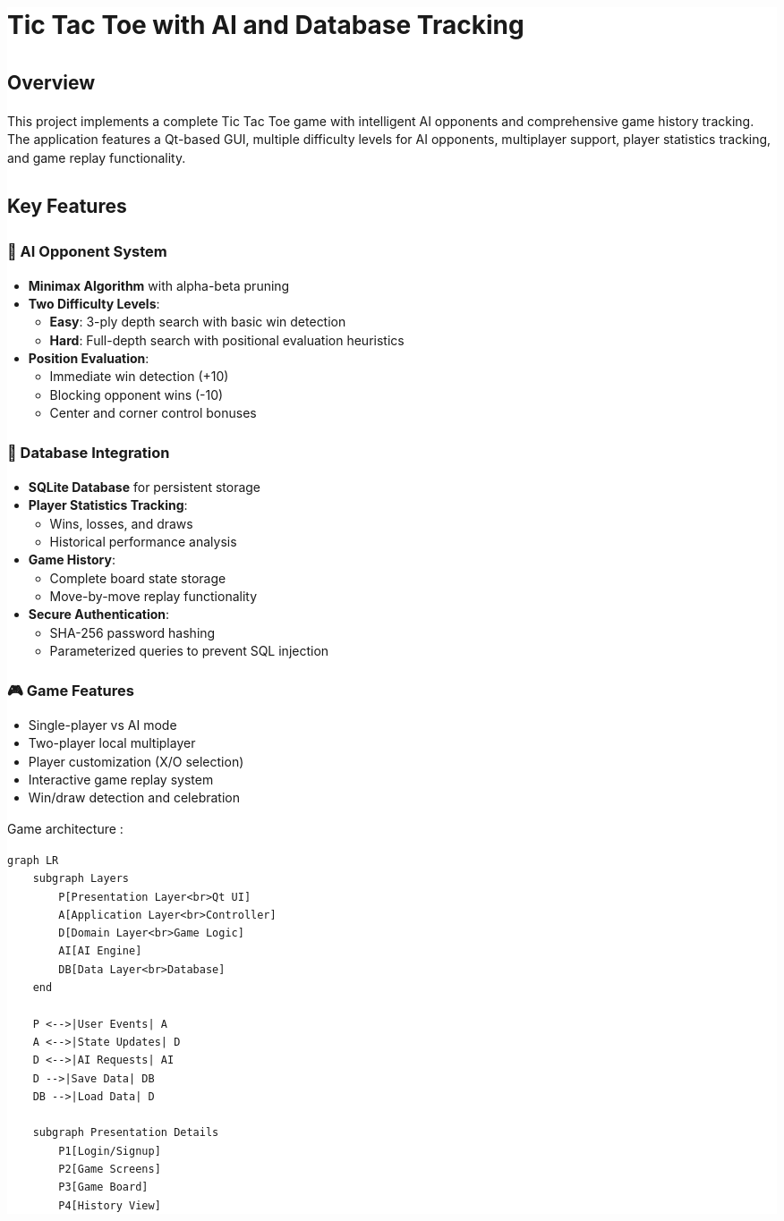 # Tic Tac Toe with AI and Database Tracking

## Overview
This project implements a complete Tic Tac Toe game with intelligent AI opponents and comprehensive game history tracking. The application features a Qt-based GUI, multiple difficulty levels for AI opponents, multiplayer support, player statistics tracking, and game replay functionality.

## Key Features

### 🧠 AI Opponent System
- **Minimax Algorithm** with alpha-beta pruning
- **Two Difficulty Levels**:
  - **Easy**: 3-ply depth search with basic win detection
  - **Hard**: Full-depth search with positional evaluation heuristics
- **Position Evaluation**:
  - Immediate win detection (+10)
  - Blocking opponent wins (-10)
  - Center and corner control bonuses

### 💾 Database Integration
- **SQLite Database** for persistent storage
- **Player Statistics Tracking**:
  - Wins, losses, and draws
  - Historical performance analysis
- **Game History**:
  - Complete board state storage
  - Move-by-move replay functionality
- **Secure Authentication**:
  - SHA-256 password hashing
  - Parameterized queries to prevent SQL injection

### 🎮 Game Features
- Single-player vs AI mode
- Two-player local multiplayer
- Player customization (X/O selection)
- Interactive game replay system
- Win/draw detection and celebration

Game architecture :

```mermaid
graph LR
    subgraph Layers
        P[Presentation Layer<br>Qt UI]
        A[Application Layer<br>Controller]
        D[Domain Layer<br>Game Logic]
        AI[AI Engine]
        DB[Data Layer<br>Database]
    end
    
    P <-->|User Events| A
    A <-->|State Updates| D
    D <-->|AI Requests| AI
    D -->|Save Data| DB
    DB -->|Load Data| D
    
    subgraph Presentation Details
        P1[Login/Signup]
        P2[Game Screens]
        P3[Game Board]
        P4[History View]
```